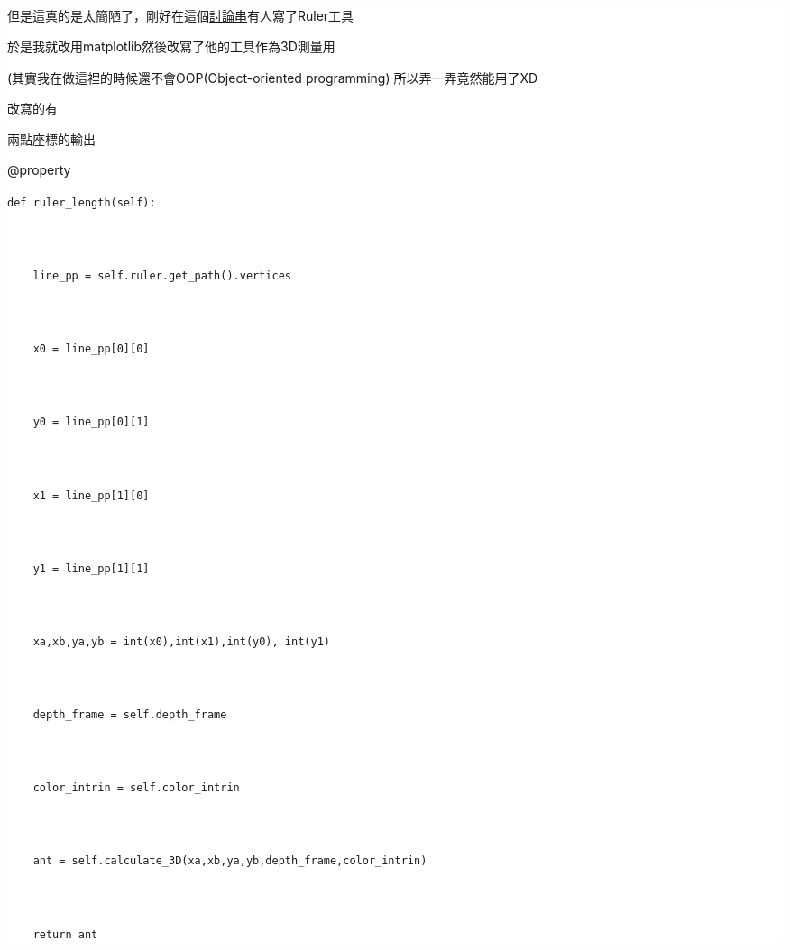 


但是這真的是太簡陋了，剛好在這個[討論串](https://github.com/matplotlib/matplotlib/issues/7216)有人寫了Ruler工具







於是我就改用matplotlib然後改寫了他的工具作為3D測量用







(其實我在做這裡的時候還不會OOP(Object-oriented programming) 所以弄一弄竟然能用了XD







改寫的有



兩點座標的輸出  

@property



    def ruler_length(self):



        line_pp = self.ruler.get_path().vertices



        x0 = line_pp[0][0]



        y0 = line_pp[0][1]



        x1 = line_pp[1][0]



        y1 = line_pp[1][1]



        xa,xb,ya,yb = int(x0),int(x1),int(y0), int(y1)



        depth_frame = self.depth_frame



        color_intrin = self.color_intrin



        ant = self.calculate_3D(xa,xb,ya,yb,depth_frame,color_intrin)



        return ant
